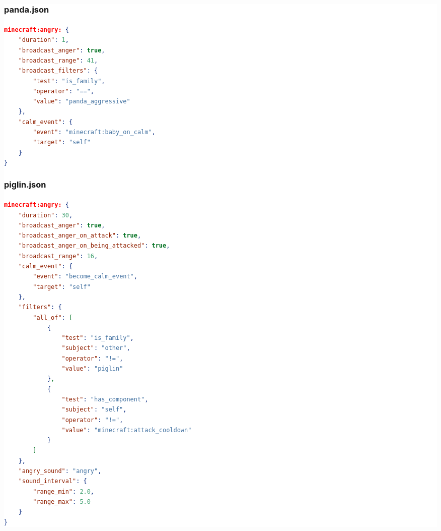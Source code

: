 ### panda.json
```JSON
minecraft:angry: {
    "duration": 1,
    "broadcast_anger": true,
    "broadcast_range": 41,
    "broadcast_filters": {
        "test": "is_family",
        "operator": "==",
        "value": "panda_aggressive"
    },
    "calm_event": {
        "event": "minecraft:baby_on_calm",
        "target": "self"
    }
}
```

### piglin.json
```JSON
minecraft:angry: {
    "duration": 30,
    "broadcast_anger": true,
    "broadcast_anger_on_attack": true,
    "broadcast_anger_on_being_attacked": true,
    "broadcast_range": 16,
    "calm_event": {
        "event": "become_calm_event",
        "target": "self"
    },
    "filters": {
        "all_of": [
            {
                "test": "is_family",
                "subject": "other",
                "operator": "!=",
                "value": "piglin"
            },
            {
                "test": "has_component",
                "subject": "self",
                "operator": "!=",
                "value": "minecraft:attack_cooldown"
            }
        ]
    },
    "angry_sound": "angry",
    "sound_interval": {
        "range_min": 2.0,
        "range_max": 5.0
    }
}
```
